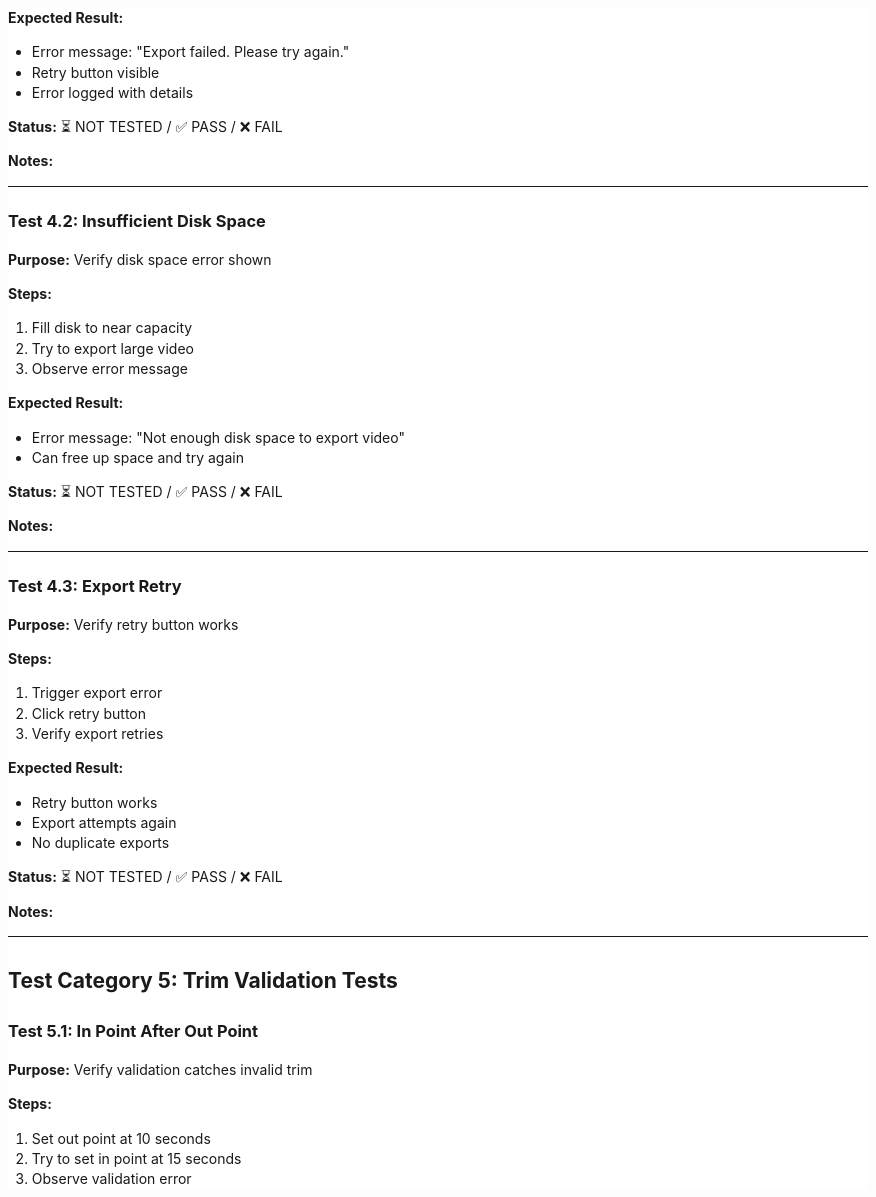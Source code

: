 **Expected Result:**
- Error message: "Export failed. Please try again."
- Retry button visible
- Error logged with details

**Status:** ⏳ NOT TESTED / ✅ PASS / ❌ FAIL

**Notes:**

---

### Test 4.2: Insufficient Disk Space
**Purpose:** Verify disk space error shown

**Steps:**
1. Fill disk to near capacity
2. Try to export large video
3. Observe error message

**Expected Result:**
- Error message: "Not enough disk space to export video"
- Can free up space and try again

**Status:** ⏳ NOT TESTED / ✅ PASS / ❌ FAIL

**Notes:**

---

### Test 4.3: Export Retry
**Purpose:** Verify retry button works

**Steps:**
1. Trigger export error
2. Click retry button
3. Verify export retries

**Expected Result:**
- Retry button works
- Export attempts again
- No duplicate exports

**Status:** ⏳ NOT TESTED / ✅ PASS / ❌ FAIL

**Notes:**

---

## Test Category 5: Trim Validation Tests

### Test 5.1: In Point After Out Point
**Purpose:** Verify validation catches invalid trim

**Steps:**
1. Set out point at 10 seconds
2. Try to set in point at 15 seconds
3. Observe validation error
